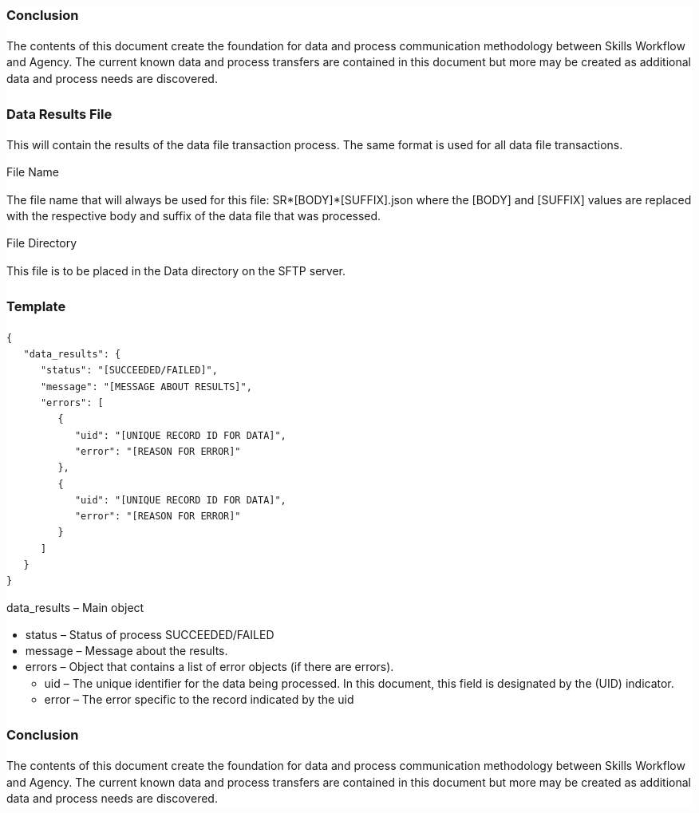 <h3> Conclusion </h3>

The contents of this document create the foundation for data and process communication methodology between Skills Workflow and Agency. The current known data and process transfers are contained in this document but more may be created as additional data and process needs are discovered.

</TabItem>

<TabItem value="data result">

<h3> Data Results File </h3>

This will contain the results of the data file transaction process. The same format is used for all data file transactions.

File Name

The file name that will always be used for this file: SR*[BODY]*[SUFFIX].json where the [BODY] and [SUFFIX] values are replaced with the respective body and suffix of the data file that was processed.

File Directory

This file is to be placed in the Data directory on the SFTP server.

<h3> Template </h3>

```
{
   "data_results": {
      "status": "[SUCCEEDED/FAILED]",
      "message": "[MESSAGE ABOUT RESULTS]",
      "errors": [
         {
            "uid": "[UNIQUE RECORD ID FOR DATA]",
            "error": "[REASON FOR ERROR]"
         },
         {
            "uid": "[UNIQUE RECORD ID FOR DATA]",
            "error": "[REASON FOR ERROR]"
         }
      ]
   }
}
```

data_results – Main object

- status – Status of process SUCCEEDED/FAILED
- message – Message about the results.
- errors – Object that contains a list of error objects (if there are errors).
  - uid – The unique identifier for the data being processed. In this document, this field is designated by the (UID) indicator.
  - error – The error specific to the record indicated by the uid

<h3> Conclusion </h3>

The contents of this document create the foundation for data and process communication methodology between Skills Workflow and Agency. The current known data and process transfers are contained in this document but more may be created as additional data and process needs are discovered.

</TabItem>

</Tabs>
